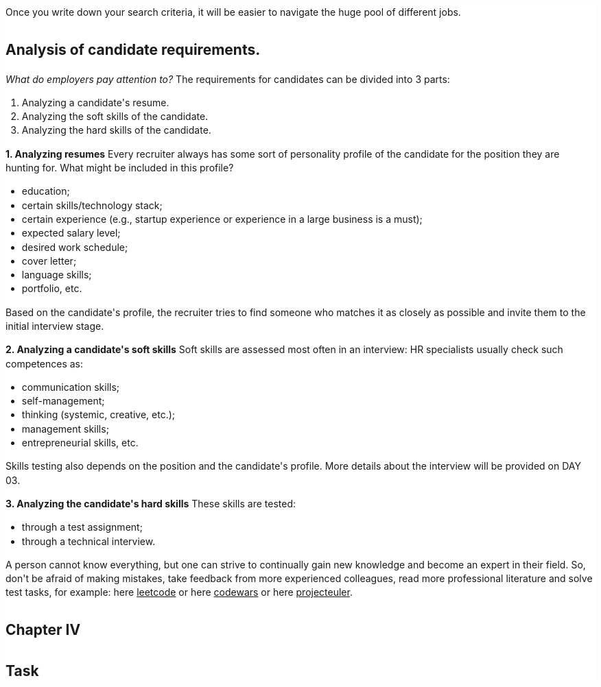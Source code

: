 Once you write down your search criteria, it will be easier to navigate the huge pool of different jobs.

## Analysis of candidate requirements.

_What do employers pay attention to?_
 The requirements for candidates can be divided into 3 parts:

1. Analyzing a candidate's resume.
2. Analyzing the soft skills of the candidate.
3. Analyzing the hard skills of the candidate.

**1. Analyzing resumes**
Every recruiter always has some sort of personality profile of the candidate for the position they are hunting for. What might be included in this profile?

- education;
- certain skills/technology stack;
- certain experience (e.g., startup experience or experience in a large business is a must);
- expected salary level;
- desired work schedule;
- cover letter;
- language skills;
- portfolio, etc.

Based on the candidate's profile, the recruiter tries to find someone who matches it as closely as possible and invite them to the initial interview stage.

**2. Analyzing a candidate's soft skills**
Soft skills are assessed most often in an interview:
 HR specialists usually check such competences as:

- communication skills;
- self-management;
- thinking (systemic, creative, etc.);
- management skills;
- entrepreneurial skills, etc.

Skills testing also depends on the position and the candidate's profile. More details about the interview will be provided on DAY 03.

**3. Analyzing the candidate's hard skills**
These skills are tested:

- through a test assignment;
- through a technical interview.

A person cannot know everything, but one can strive to continually gain new knowledge and become an expert in their field. So, don't be afraid of making mistakes, take feedback from more experienced colleagues, read more professional literature and solve test tasks, for example: here [leetcode](https://leetcode.com/) or here [codewars](https://www.codewars.com/) or here [projecteuler](https://projecteuler.net/).

## Chapter IV
## Task
